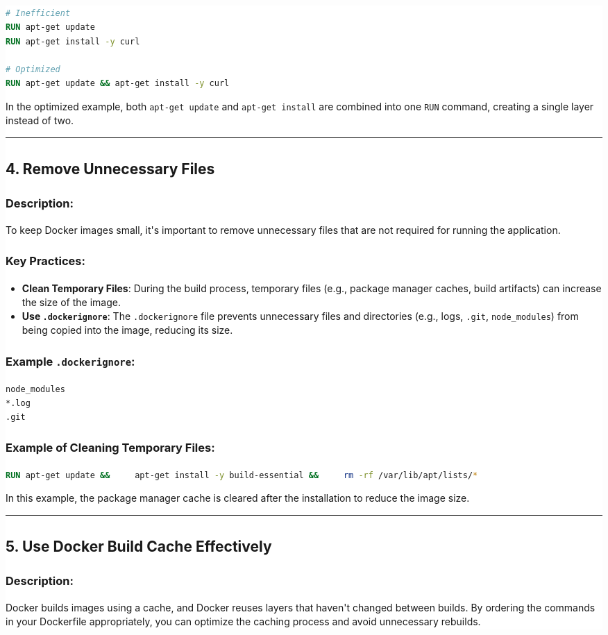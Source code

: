 ```Dockerfile
# Inefficient
RUN apt-get update
RUN apt-get install -y curl

# Optimized
RUN apt-get update && apt-get install -y curl
```

In the optimized example, both `apt-get update` and `apt-get install` are combined into one `RUN` command, creating a single layer instead of two.

---

## 4. **Remove Unnecessary Files**

### Description:

To keep Docker images small, it's important to remove unnecessary files that are not required for running the application.

### Key Practices:

- **Clean Temporary Files**: During the build process, temporary files (e.g., package manager caches, build artifacts) can increase the size of the image.
- **Use `.dockerignore`**: The `.dockerignore` file prevents unnecessary files and directories (e.g., logs, `.git`, `node_modules`) from being copied into the image, reducing its size.

### Example `.dockerignore`:

```
node_modules
*.log
.git
```

### Example of Cleaning Temporary Files:

```Dockerfile
RUN apt-get update &&     apt-get install -y build-essential &&     rm -rf /var/lib/apt/lists/*
```

In this example, the package manager cache is cleared after the installation to reduce the image size.

---

## 5. **Use Docker Build Cache Effectively**

### Description:

Docker builds images using a cache, and Docker reuses layers that haven't changed between builds. By ordering the commands in your Dockerfile appropriately, you can optimize the caching process and avoid unnecessary rebuilds.
